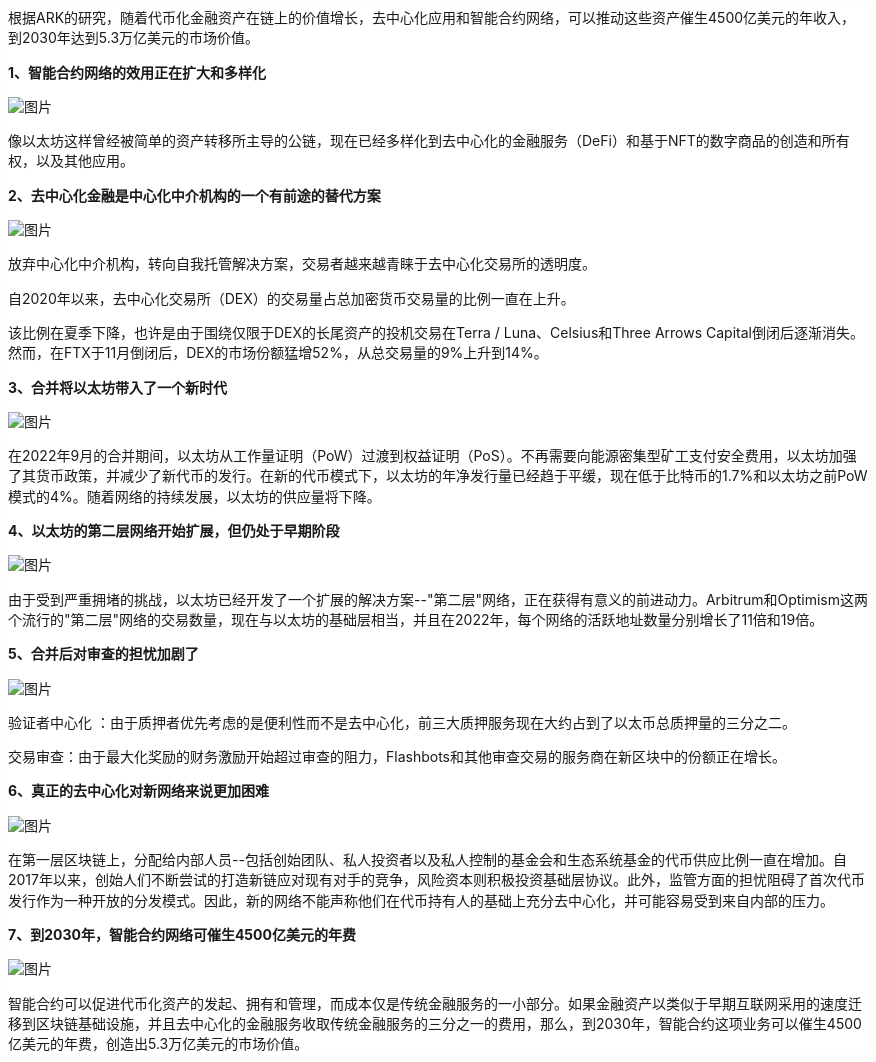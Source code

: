 根据ARK的研究，随着代币化金融资产在链上的价值增长，去中心化应用和智能合约网络，可以推动这些资产催生4500亿美元的年收入，到2030年达到5.3万亿美元的市场价值。

**1、智能合约网络的效用正在扩大和多样化**

![图片](https://image.cubox.pro/article/2023020614442496385/56080.jpg)


像以太坊这样曾经被简单的资产转移所主导的公链，现在已经多样化到去中心化的金融服务（DeFi）和基于NFT的数字商品的创造和所有权，以及其他应用。

**2、去中心化金融是中心化中介机构的一个有前途的替代方案**

![图片](https://image.cubox.pro/article/2023020614442496054/94082.jpg)


放弃中心化中介机构，转向自我托管解决方案，交易者越来越青睐于去中心化交易所的透明度。

自2020年以来，去中心化交易所（DEX）的交易量占总加密货币交易量的比例一直在上升。

该比例在夏季下降，也许是由于围绕仅限于DEX的长尾资产的投机交易在Terra / Luna、Celsius和Three Arrows Capital倒闭后逐渐消失。然而，在FTX于11月倒闭后，DEX的市场份额猛增52%，从总交易量的9%上升到14%。

**3、合并将以太坊带入了一个新时代**

![图片](https://image.cubox.pro/article/2023020614442431373/79255.jpg)


在2022年9月的合并期间，以太坊从工作量证明（PoW）过渡到权益证明（PoS）。不再需要向能源密集型矿工支付安全费用，以太坊加强了其货币政策，并减少了新代币的发行。在新的代币模式下，以太坊的年净发行量已经趋于平缓，现在低于比特币的1.7%和以太坊之前PoW模式的4%。随着网络的持续发展，以太坊的供应量将下降。

**4、以太坊的第二层网络开始扩展，但仍处于早期阶段**

![图片](https://image.cubox.pro/article/2023020614442419367/77106.jpg)


由于受到严重拥堵的挑战，以太坊已经开发了一个扩展的解决方案--"第二层"网络，正在获得有意义的前进动力。Arbitrum和Optimism这两个流行的"第二层"网络的交易数量，现在与以太坊的基础层相当，并且在2022年，每个网络的活跃地址数量分别增长了11倍和19倍。

**5、合并后对审查的担忧加剧了**


![图片](https://image.cubox.pro/article/2023020614442412905/21795.jpg)


验证者中心化 ：由于质押者优先考虑的是便利性而不是去中心化，前三大质押服务现在大约占到了以太币总质押量的三分之二。

交易审查：由于最大化奖励的财务激励开始超过审查的阻力，Flashbots和其他审查交易的服务商在新区块中的份额正在增长。

**6、真正的去中心化对新网络来说更加困难**

![图片](https://image.cubox.pro/article/2023020614442427091/37440.jpg)


在第一层区块链上，分配给内部人员--包括创始团队、私人投资者以及私人控制的基金会和生态系统基金的代币供应比例一直在增加。自2017年以来，创始人们不断尝试的打造新链应对现有对手的竞争，风险资本则积极投资基础层协议。此外，监管方面的担忧阻碍了首次代币发行作为一种开放的分发模式。因此，新的网络不能声称他们在代币持有人的基础上充分去中心化，并可能容易受到来自内部的压力。

**7、到2030年，智能合约网络可催生4500亿美元的年费**

![图片](https://image.cubox.pro/article/2023020614442496006/39248.jpg)

智能合约可以促进代币化资产的发起、拥有和管理，而成本仅是传统金融服务的一小部分。如果金融资产以类似于早期互联网采用的速度迁移到区块链基础设施，并且去中心化的金融服务收取传统金融服务的三分之一的费用，那么，到2030年，智能合约这项业务可以催生4500亿美元的年费，创造出5.3万亿美元的市场价值。
